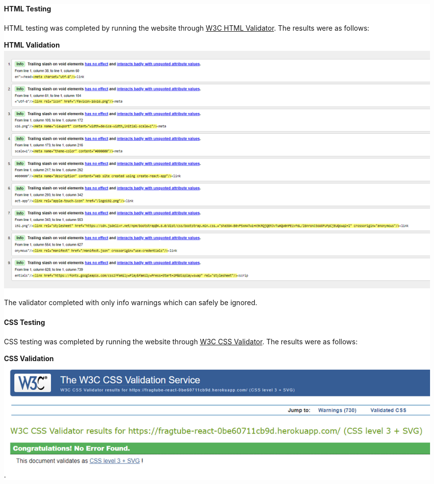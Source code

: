 #### HTML Testing

HTML testing was completed by running the website through [W3C HTML Validator](https://validator.w3.org/). The results were as follows:

**HTML Validation**
![HTML Validation](public/documentation/screenshots/HTML-Check.png)

The validator completed with only info warnings which can safely be ignored.

#### CSS Testing

CSS testing was completed by running the website through [W3C CSS Validator](https://jigsaw.w3.org/css-validator/). The results were as follows:

**CSS Validation**
![CSS Validation](public/documentation/screenshots/CSS-Check.png).
